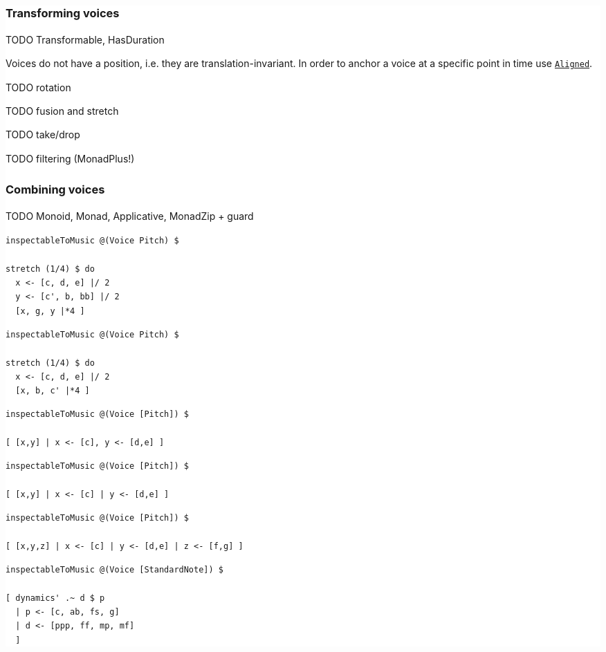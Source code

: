### Transforming voices

TODO Transformable, HasDuration

Voices do not have a position, i.e. they are translation-invariant. In order to anchor a voice at a specific point in time use [`Aligned`](#alignment).

TODO rotation

TODO fusion and stretch

TODO take/drop

TODO filtering (MonadPlus!)

### Combining voices

TODO Monoid, Monad, Applicative, MonadZip + guard

```music+haskell
inspectableToMusic @(Voice Pitch) $

stretch (1/4) $ do
  x <- [c, d, e] |/ 2
  y <- [c', b, bb] |/ 2
  [x, g, y |*4 ]
```


```music+haskell
inspectableToMusic @(Voice Pitch) $

stretch (1/4) $ do
  x <- [c, d, e] |/ 2
  [x, b, c' |*4 ]
```


```music+haskell
inspectableToMusic @(Voice [Pitch]) $

[ [x,y] | x <- [c], y <- [d,e] ]
```

```music+haskell
inspectableToMusic @(Voice [Pitch]) $

[ [x,y] | x <- [c] | y <- [d,e] ]
```

```music+haskell
inspectableToMusic @(Voice [Pitch]) $

[ [x,y,z] | x <- [c] | y <- [d,e] | z <- [f,g] ]
```



```music+haskell
inspectableToMusic @(Voice [StandardNote]) $

[ dynamics' .~ d $ p
  | p <- [c, ab, fs, g]
  | d <- [ppp, ff, mp, mf]
  ]
```


[lilypond]:         http://lilypond.org
[timidity]:         http://timidity.sourceforge.net/
[haskell-platform]: http://www.haskell.org/platform/
[issue-tracker]:    https://github.com/hanshoglund/music-score/issues
[pwgl]:             http://www2.siba.fi/PWGL/
[pandoc]:           http://johnmacfarlane.net/pandoc/
[haskell-suite]:    https://github.com/haskell-suite
[music-util-docs]:  https://github.com/hanshoglund/music-util/blob/master/README.md#music-util
[common-music]:     http://commonmusic.sourceforge.net/
[temporal-media]:   http://hackage.haskell.org/package/temporal-media
[abjad]:            https://pypi.python.org/pypi/Abjad/2.3
[max-msp]:          http://cycling74.com/products/max/
[nyquist]:          http://audacity.sourceforge.net/help/nyquist
[reactive]:         http://www.haskell.org/haskellwiki/Reactive
[diagrams]:         http://projects.haskell.org/diagrams/
[supercollider]:    http://supercollider.sourceforge.net/
[music21]:          http://music21-mit.blogspot.se/
[guido]:            http://guidolib.sourceforge.net/
[lilypond]:         http://lilypond.org/
[fomus]:            http://fomus.sourceforge.net/
[haskore]:          http://www.haskell.org/haskellwiki/Haskore
[euterpea]:         http://haskell.cs.yale.edu/euterpea/
[haskell]:          http://haskell.org
[pandoc]:           http://johnmacfarlane.net/pandoc/
[tidal]:            http://yaxu.org/tidal/
[declaration-style]: http://www.haskell.org/haskellwiki/Declaration_vs._expression_style